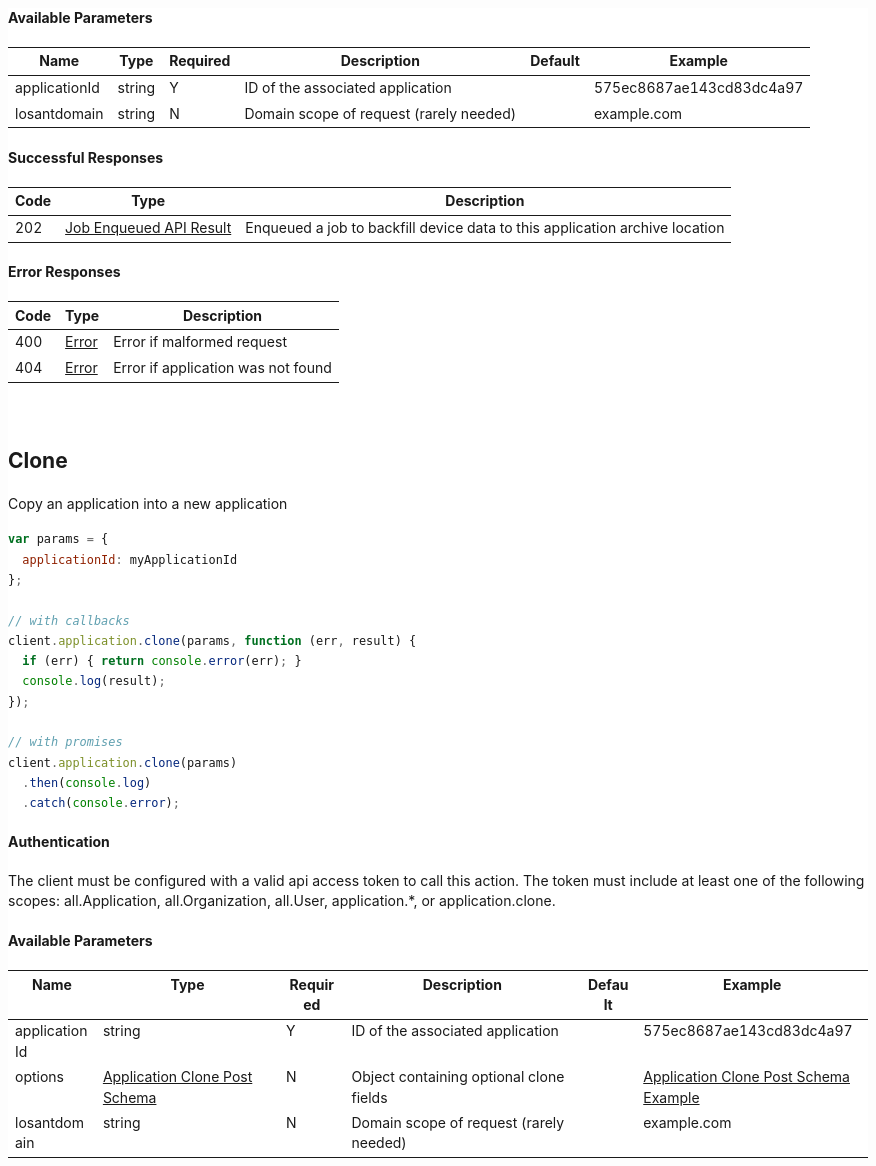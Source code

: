 #### Available Parameters

| Name | Type | Required | Description | Default | Example |
| ---- | ---- | -------- | ----------- | ------- | ------- |
| applicationId | string | Y | ID of the associated application |  | 575ec8687ae143cd83dc4a97 |
| losantdomain | string | N | Domain scope of request (rarely needed) |  | example.com |

#### Successful Responses

| Code | Type | Description |
| ---- | ---- | ----------- |
| 202 | [Job Enqueued API Result](../lib/schemas/jobEnqueuedResult.json) | Enqueued a job to backfill device data to this application archive location |

#### Error Responses

| Code | Type | Description |
| ---- | ---- | ----------- |
| 400 | [Error](../lib/schemas/error.json) | Error if malformed request |
| 404 | [Error](../lib/schemas/error.json) | Error if application was not found |

<br/>

## Clone

Copy an application into a new application

```javascript
var params = {
  applicationId: myApplicationId
};

// with callbacks
client.application.clone(params, function (err, result) {
  if (err) { return console.error(err); }
  console.log(result);
});

// with promises
client.application.clone(params)
  .then(console.log)
  .catch(console.error);
```

#### Authentication
The client must be configured with a valid api access token to call this
action. The token must include at least one of the following scopes:
all.Application, all.Organization, all.User, application.*, or application.clone.

#### Available Parameters

| Name | Type | Required | Description | Default | Example |
| ---- | ---- | -------- | ----------- | ------- | ------- |
| applicationId | string | Y | ID of the associated application |  | 575ec8687ae143cd83dc4a97 |
| options | [Application Clone Post Schema](../lib/schemas/applicationClonePost.json) | N | Object containing optional clone fields |  | [Application Clone Post Schema Example](_schemas.md#application-clone-post-schema-example) |
| losantdomain | string | N | Domain scope of request (rarely needed) |  | example.com |
